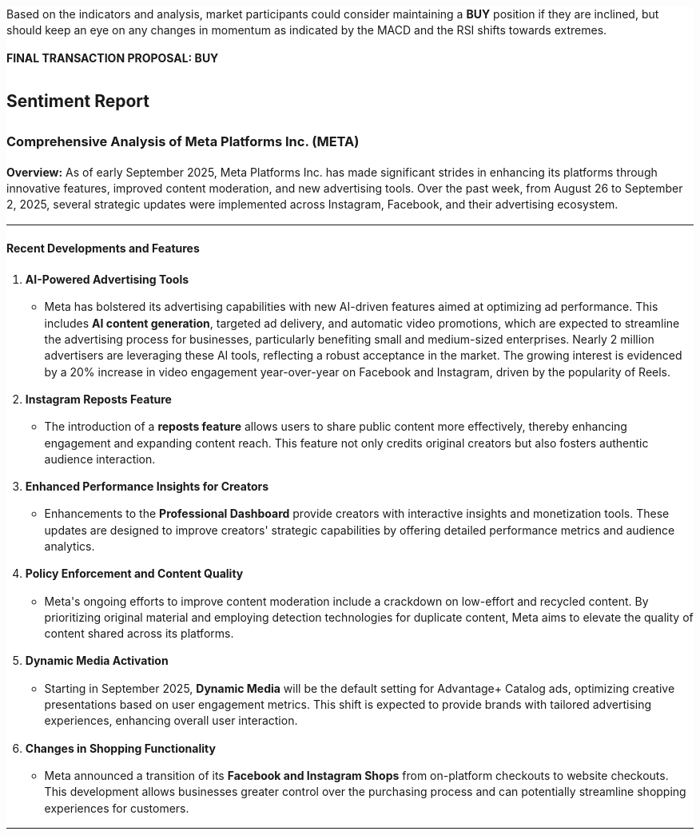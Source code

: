 Based on the indicators and analysis, market participants could consider maintaining a **BUY** position if they are inclined, but should keep an eye on any changes in momentum as indicated by the MACD and the RSI shifts towards extremes. 

**FINAL TRANSACTION PROPOSAL: BUY**

## Sentiment Report

### Comprehensive Analysis of Meta Platforms Inc. (META)

**Overview:**
As of early September 2025, Meta Platforms Inc. has made significant strides in enhancing its platforms through innovative features, improved content moderation, and new advertising tools. Over the past week, from August 26 to September 2, 2025, several strategic updates were implemented across Instagram, Facebook, and their advertising ecosystem.

---

#### Recent Developments and Features

1. **AI-Powered Advertising Tools**
   - Meta has bolstered its advertising capabilities with new AI-driven features aimed at optimizing ad performance. This includes **AI content generation**, targeted ad delivery, and automatic video promotions, which are expected to streamline the advertising process for businesses, particularly benefiting small and medium-sized enterprises. Nearly 2 million advertisers are leveraging these AI tools, reflecting a robust acceptance in the market. The growing interest is evidenced by a 20% increase in video engagement year-over-year on Facebook and Instagram, driven by the popularity of Reels.

2. **Instagram Reposts Feature**
   - The introduction of a **reposts feature** allows users to share public content more effectively, thereby enhancing engagement and expanding content reach. This feature not only credits original creators but also fosters authentic audience interaction.

3. **Enhanced Performance Insights for Creators**
   - Enhancements to the **Professional Dashboard** provide creators with interactive insights and monetization tools. These updates are designed to improve creators' strategic capabilities by offering detailed performance metrics and audience analytics.

4. **Policy Enforcement and Content Quality**
   - Meta's ongoing efforts to improve content moderation include a crackdown on low-effort and recycled content. By prioritizing original material and employing detection technologies for duplicate content, Meta aims to elevate the quality of content shared across its platforms.

5. **Dynamic Media Activation**
   - Starting in September 2025, **Dynamic Media** will be the default setting for Advantage+ Catalog ads, optimizing creative presentations based on user engagement metrics. This shift is expected to provide brands with tailored advertising experiences, enhancing overall user interaction.

6. **Changes in Shopping Functionality**
   - Meta announced a transition of its **Facebook and Instagram Shops** from on-platform checkouts to website checkouts. This development allows businesses greater control over the purchasing process and can potentially streamline shopping experiences for customers.

---
